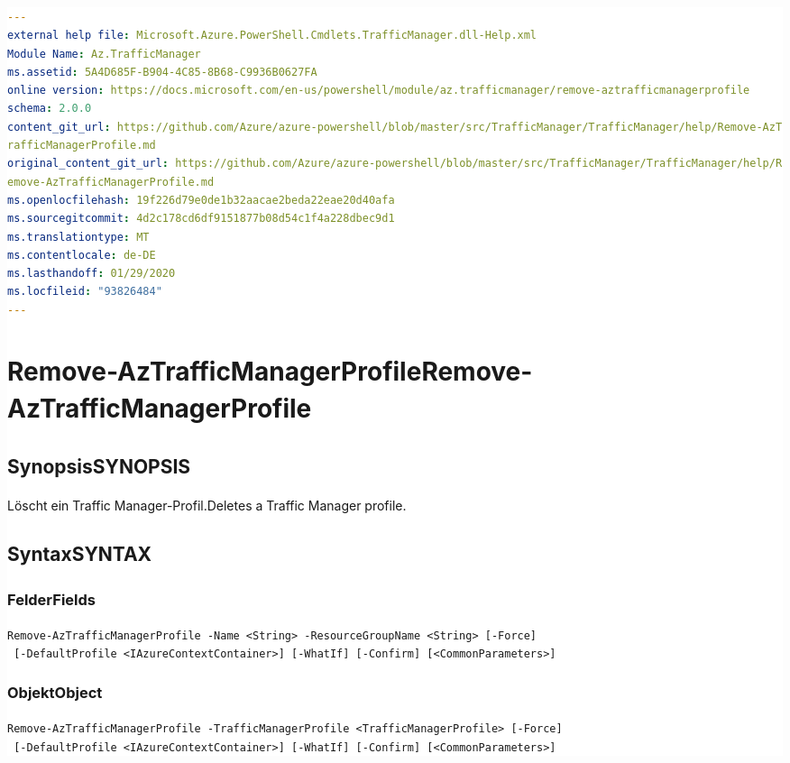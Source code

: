 ```yaml
---
external help file: Microsoft.Azure.PowerShell.Cmdlets.TrafficManager.dll-Help.xml
Module Name: Az.TrafficManager
ms.assetid: 5A4D685F-B904-4C85-8B68-C9936B0627FA
online version: https://docs.microsoft.com/en-us/powershell/module/az.trafficmanager/remove-aztrafficmanagerprofile
schema: 2.0.0
content_git_url: https://github.com/Azure/azure-powershell/blob/master/src/TrafficManager/TrafficManager/help/Remove-AzTrafficManagerProfile.md
original_content_git_url: https://github.com/Azure/azure-powershell/blob/master/src/TrafficManager/TrafficManager/help/Remove-AzTrafficManagerProfile.md
ms.openlocfilehash: 19f226d79e0de1b32aacae2beda22eae20d40afa
ms.sourcegitcommit: 4d2c178cd6df9151877b08d54c1f4a228dbec9d1
ms.translationtype: MT
ms.contentlocale: de-DE
ms.lasthandoff: 01/29/2020
ms.locfileid: "93826484"
---
```

# <span data-ttu-id="e6b7b-101">Remove-AzTrafficManagerProfile</span><span class="sxs-lookup"><span data-stu-id="e6b7b-101">Remove-AzTrafficManagerProfile</span></span>

## <span data-ttu-id="e6b7b-102">Synopsis</span><span class="sxs-lookup"><span data-stu-id="e6b7b-102">SYNOPSIS</span></span>
<span data-ttu-id="e6b7b-103">Löscht ein Traffic Manager-Profil.</span><span class="sxs-lookup"><span data-stu-id="e6b7b-103">Deletes a Traffic Manager profile.</span></span>

## <span data-ttu-id="e6b7b-104">Syntax</span><span class="sxs-lookup"><span data-stu-id="e6b7b-104">SYNTAX</span></span>

### <span data-ttu-id="e6b7b-105">Felder</span><span class="sxs-lookup"><span data-stu-id="e6b7b-105">Fields</span></span>
```
Remove-AzTrafficManagerProfile -Name <String> -ResourceGroupName <String> [-Force]
 [-DefaultProfile <IAzureContextContainer>] [-WhatIf] [-Confirm] [<CommonParameters>]
```

### <span data-ttu-id="e6b7b-106">Objekt</span><span class="sxs-lookup"><span data-stu-id="e6b7b-106">Object</span></span>
```
Remove-AzTrafficManagerProfile -TrafficManagerProfile <TrafficManagerProfile> [-Force]
 [-DefaultProfile <IAzureContextContainer>] [-WhatIf] [-Confirm] [<CommonParameters>]
```
